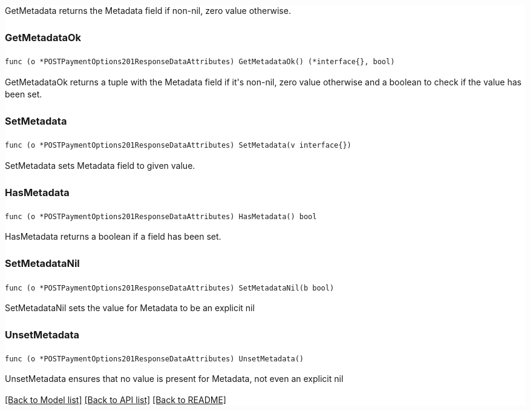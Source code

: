 GetMetadata returns the Metadata field if non-nil, zero value otherwise.

### GetMetadataOk

`func (o *POSTPaymentOptions201ResponseDataAttributes) GetMetadataOk() (*interface{}, bool)`

GetMetadataOk returns a tuple with the Metadata field if it's non-nil, zero value otherwise
and a boolean to check if the value has been set.

### SetMetadata

`func (o *POSTPaymentOptions201ResponseDataAttributes) SetMetadata(v interface{})`

SetMetadata sets Metadata field to given value.

### HasMetadata

`func (o *POSTPaymentOptions201ResponseDataAttributes) HasMetadata() bool`

HasMetadata returns a boolean if a field has been set.

### SetMetadataNil

`func (o *POSTPaymentOptions201ResponseDataAttributes) SetMetadataNil(b bool)`

 SetMetadataNil sets the value for Metadata to be an explicit nil

### UnsetMetadata
`func (o *POSTPaymentOptions201ResponseDataAttributes) UnsetMetadata()`

UnsetMetadata ensures that no value is present for Metadata, not even an explicit nil

[[Back to Model list]](../README.md#documentation-for-models) [[Back to API list]](../README.md#documentation-for-api-endpoints) [[Back to README]](../README.md)


